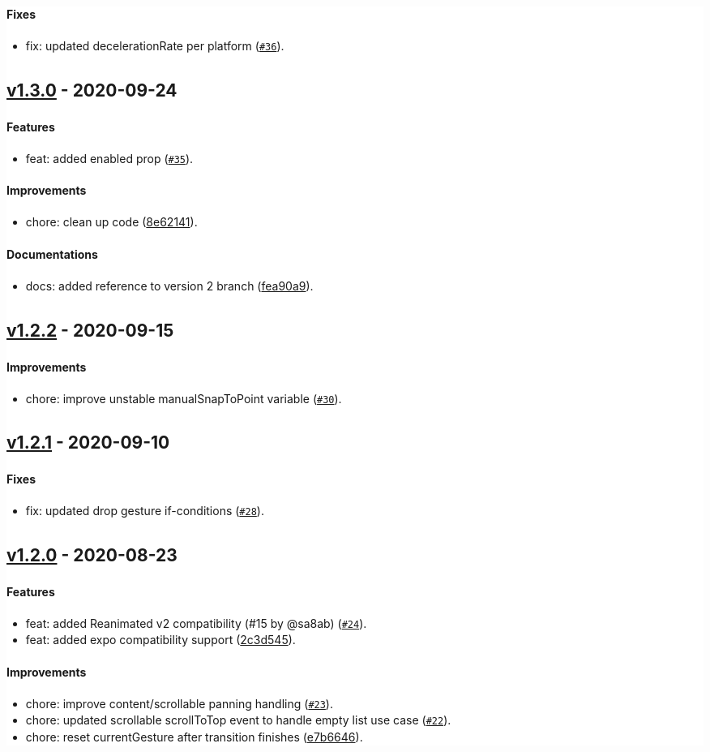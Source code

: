 #### Fixes

- fix: updated decelerationRate per platform ([`#36`](https://github.com/tooltime2019/react-native-bottom-sheet/pull/36)).

## [v1.3.0](https://github.com/tooltime2019/react-native-bottom-sheet/compare/v1.2.2...v1.3.0) - 2020-09-24

#### Features

- feat: added enabled prop ([`#35`](https://github.com/tooltime2019/react-native-bottom-sheet/pull/35)).

#### Improvements

- chore: clean up code ([8e62141](https://github.com/tooltime2019/react-native-bottom-sheet/commit/8e62141fdb96a2b3e2532d16911f6e6e6cc3ccc3)).

#### Documentations

- docs: added reference to version 2 branch ([fea90a9](https://github.com/tooltime2019/react-native-bottom-sheet/commit/fea90a977626e6afc9447c6b68d2f9926c1f239d)).

## [v1.2.2](https://github.com/tooltime2019/react-native-bottom-sheet/compare/v1.2.1...v1.2.2) - 2020-09-15

#### Improvements

- chore: improve unstable manualSnapToPoint variable ([`#30`](https://github.com/tooltime2019/react-native-bottom-sheet/pull/30)).

## [v1.2.1](https://github.com/tooltime2019/react-native-bottom-sheet/compare/v1.2.0...v1.2.1) - 2020-09-10

#### Fixes

- fix: updated drop gesture if-conditions ([`#28`](https://github.com/tooltime2019/react-native-bottom-sheet/pull/28)).

## [v1.2.0](https://github.com/tooltime2019/react-native-bottom-sheet/compare/v1.1.1...v1.2.0) - 2020-08-23

#### Features

- feat: added Reanimated v2 compatibility (#15 by @sa8ab) ([`#24`](https://github.com/tooltime2019/react-native-bottom-sheet/pull/24)).
- feat: added expo compatibility support ([2c3d545](https://github.com/tooltime2019/react-native-bottom-sheet/commit/2c3d545a10e6125fb66829a6784069b1b62f6798)).

#### Improvements

- chore: improve content/scrollable panning handling ([`#23`](https://github.com/tooltime2019/react-native-bottom-sheet/pull/23)).
- chore: updated scrollable scrollToTop event to handle empty list use case ([`#22`](https://github.com/tooltime2019/react-native-bottom-sheet/pull/22)).
- chore: reset currentGesture after transition finishes ([e7b6646](https://github.com/tooltime2019/react-native-bottom-sheet/commit/e7b6646b50f5ed00b62388723e6d965006ecfc4a)).
